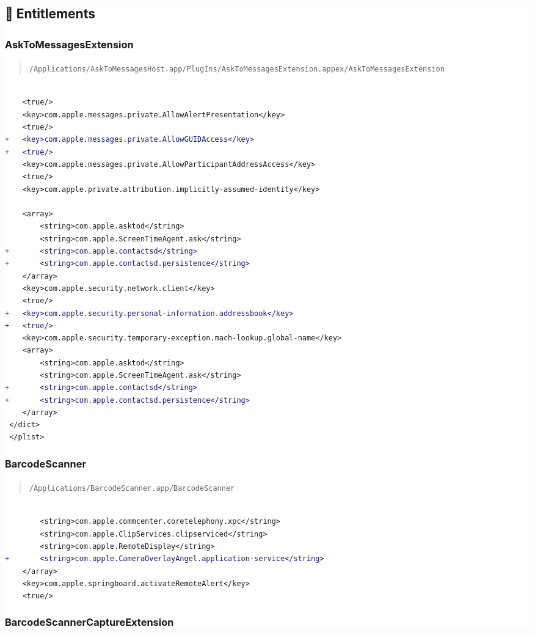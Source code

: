## 🔑 Entitlements

### AskToMessagesExtension

> `/Applications/AskToMessagesHost.app/PlugIns/AskToMessagesExtension.appex/AskToMessagesExtension`

```diff

 	<true/>
 	<key>com.apple.messages.private.AllowAlertPresentation</key>
 	<true/>
+	<key>com.apple.messages.private.AllowGUIDAccess</key>
+	<true/>
 	<key>com.apple.messages.private.AllowParticipantAddressAccess</key>
 	<true/>
 	<key>com.apple.private.attribution.implicitly-assumed-identity</key>

 	<array>
 		<string>com.apple.asktod</string>
 		<string>com.apple.ScreenTimeAgent.ask</string>
+		<string>com.apple.contactsd</string>
+		<string>com.apple.contactsd.persistence</string>
 	</array>
 	<key>com.apple.security.network.client</key>
 	<true/>
+	<key>com.apple.security.personal-information.addressbook</key>
+	<true/>
 	<key>com.apple.security.temporary-exception.mach-lookup.global-name</key>
 	<array>
 		<string>com.apple.asktod</string>
 		<string>com.apple.ScreenTimeAgent.ask</string>
+		<string>com.apple.contactsd</string>
+		<string>com.apple.contactsd.persistence</string>
 	</array>
 </dict>
 </plist>

```
### BarcodeScanner

> `/Applications/BarcodeScanner.app/BarcodeScanner`

```diff

 		<string>com.apple.commcenter.coretelephony.xpc</string>
 		<string>com.apple.ClipServices.clipserviced</string>
 		<string>com.apple.RemoteDisplay</string>
+		<string>com.apple.CameraOverlayAngel.application-service</string>
 	</array>
 	<key>com.apple.springboard.activateRemoteAlert</key>
 	<true/>

```
### BarcodeScannerCaptureExtension
